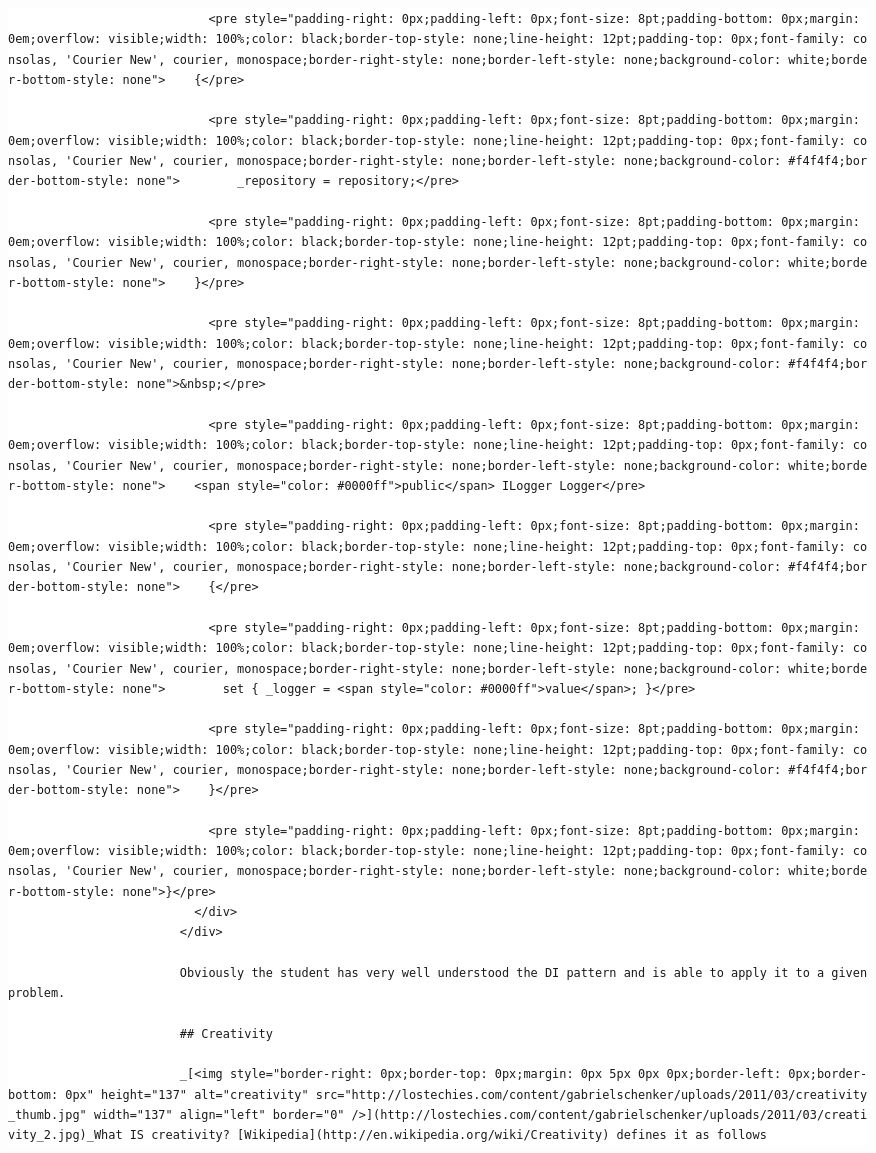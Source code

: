                                 <pre style="padding-right: 0px;padding-left: 0px;font-size: 8pt;padding-bottom: 0px;margin: 0em;overflow: visible;width: 100%;color: black;border-top-style: none;line-height: 12pt;padding-top: 0px;font-family: consolas, 'Courier New', courier, monospace;border-right-style: none;border-left-style: none;background-color: white;border-bottom-style: none">    {</pre>
                                
                                <pre style="padding-right: 0px;padding-left: 0px;font-size: 8pt;padding-bottom: 0px;margin: 0em;overflow: visible;width: 100%;color: black;border-top-style: none;line-height: 12pt;padding-top: 0px;font-family: consolas, 'Courier New', courier, monospace;border-right-style: none;border-left-style: none;background-color: #f4f4f4;border-bottom-style: none">        _repository = repository;</pre>
                                
                                <pre style="padding-right: 0px;padding-left: 0px;font-size: 8pt;padding-bottom: 0px;margin: 0em;overflow: visible;width: 100%;color: black;border-top-style: none;line-height: 12pt;padding-top: 0px;font-family: consolas, 'Courier New', courier, monospace;border-right-style: none;border-left-style: none;background-color: white;border-bottom-style: none">    }</pre>
                                
                                <pre style="padding-right: 0px;padding-left: 0px;font-size: 8pt;padding-bottom: 0px;margin: 0em;overflow: visible;width: 100%;color: black;border-top-style: none;line-height: 12pt;padding-top: 0px;font-family: consolas, 'Courier New', courier, monospace;border-right-style: none;border-left-style: none;background-color: #f4f4f4;border-bottom-style: none">&nbsp;</pre>
                                
                                <pre style="padding-right: 0px;padding-left: 0px;font-size: 8pt;padding-bottom: 0px;margin: 0em;overflow: visible;width: 100%;color: black;border-top-style: none;line-height: 12pt;padding-top: 0px;font-family: consolas, 'Courier New', courier, monospace;border-right-style: none;border-left-style: none;background-color: white;border-bottom-style: none">    <span style="color: #0000ff">public</span> ILogger Logger</pre>
                                
                                <pre style="padding-right: 0px;padding-left: 0px;font-size: 8pt;padding-bottom: 0px;margin: 0em;overflow: visible;width: 100%;color: black;border-top-style: none;line-height: 12pt;padding-top: 0px;font-family: consolas, 'Courier New', courier, monospace;border-right-style: none;border-left-style: none;background-color: #f4f4f4;border-bottom-style: none">    {</pre>
                                
                                <pre style="padding-right: 0px;padding-left: 0px;font-size: 8pt;padding-bottom: 0px;margin: 0em;overflow: visible;width: 100%;color: black;border-top-style: none;line-height: 12pt;padding-top: 0px;font-family: consolas, 'Courier New', courier, monospace;border-right-style: none;border-left-style: none;background-color: white;border-bottom-style: none">        set { _logger = <span style="color: #0000ff">value</span>; }</pre>
                                
                                <pre style="padding-right: 0px;padding-left: 0px;font-size: 8pt;padding-bottom: 0px;margin: 0em;overflow: visible;width: 100%;color: black;border-top-style: none;line-height: 12pt;padding-top: 0px;font-family: consolas, 'Courier New', courier, monospace;border-right-style: none;border-left-style: none;background-color: #f4f4f4;border-bottom-style: none">    }</pre>
                                
                                <pre style="padding-right: 0px;padding-left: 0px;font-size: 8pt;padding-bottom: 0px;margin: 0em;overflow: visible;width: 100%;color: black;border-top-style: none;line-height: 12pt;padding-top: 0px;font-family: consolas, 'Courier New', courier, monospace;border-right-style: none;border-left-style: none;background-color: white;border-bottom-style: none">}</pre>
                              </div>
                            </div>
                            
                            Obviously the student has very well understood the DI pattern and is able to apply it to a given problem.
                            
                            ## Creativity
                            
                            _[<img style="border-right: 0px;border-top: 0px;margin: 0px 5px 0px 0px;border-left: 0px;border-bottom: 0px" height="137" alt="creativity" src="http://lostechies.com/content/gabrielschenker/uploads/2011/03/creativity_thumb.jpg" width="137" align="left" border="0" />](http://lostechies.com/content/gabrielschenker/uploads/2011/03/creativity_2.jpg)_What IS creativity? [Wikipedia](http://en.wikipedia.org/wiki/Creativity) defines it as follows
                            